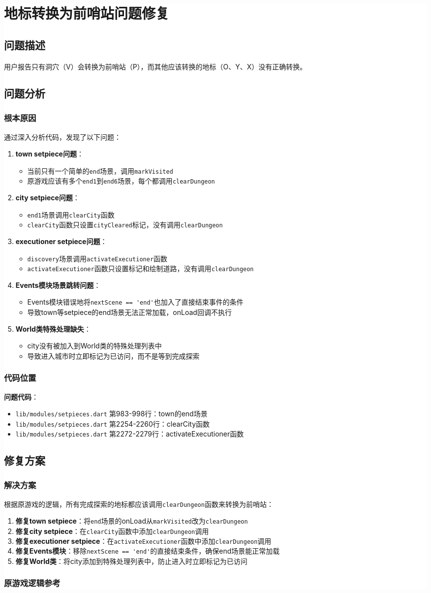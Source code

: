 # 地标转换为前哨站问题修复

## 问题描述

用户报告只有洞穴（V）会转换为前哨站（P），而其他应该转换的地标（O、Y、X）没有正确转换。

## 问题分析

### 根本原因

通过深入分析代码，发现了以下问题：

1. **town setpiece问题**：
   - 当前只有一个简单的`end`场景，调用`markVisited`
   - 原游戏应该有多个`end1`到`end6`场景，每个都调用`clearDungeon`

2. **city setpiece问题**：
   - `end1`场景调用`clearCity`函数
   - `clearCity`函数只设置`cityCleared`标记，没有调用`clearDungeon`

3. **executioner setpiece问题**：
   - `discovery`场景调用`activateExecutioner`函数
   - `activateExecutioner`函数只设置标记和绘制道路，没有调用`clearDungeon`

4. **Events模块场景跳转问题**：
   - Events模块错误地将`nextScene == 'end'`也加入了直接结束事件的条件
   - 导致town等setpiece的end场景无法正常加载，onLoad回调不执行

5. **World类特殊处理缺失**：
   - city没有被加入到World类的特殊处理列表中
   - 导致进入城市时立即标记为已访问，而不是等到完成探索

### 代码位置

**问题代码**：
- `lib/modules/setpieces.dart` 第983-998行：town的end场景
- `lib/modules/setpieces.dart` 第2254-2260行：clearCity函数
- `lib/modules/setpieces.dart` 第2272-2279行：activateExecutioner函数

## 修复方案

### 解决方案

根据原游戏的逻辑，所有完成探索的地标都应该调用`clearDungeon`函数来转换为前哨站：

1. **修复town setpiece**：将`end`场景的onLoad从`markVisited`改为`clearDungeon`
2. **修复city setpiece**：在`clearCity`函数中添加`clearDungeon`调用
3. **修复executioner setpiece**：在`activateExecutioner`函数中添加`clearDungeon`调用
4. **修复Events模块**：移除`nextScene == 'end'`的直接结束条件，确保end场景能正常加载
5. **修复World类**：将city添加到特殊处理列表中，防止进入时立即标记为已访问

### 原游戏逻辑参考
